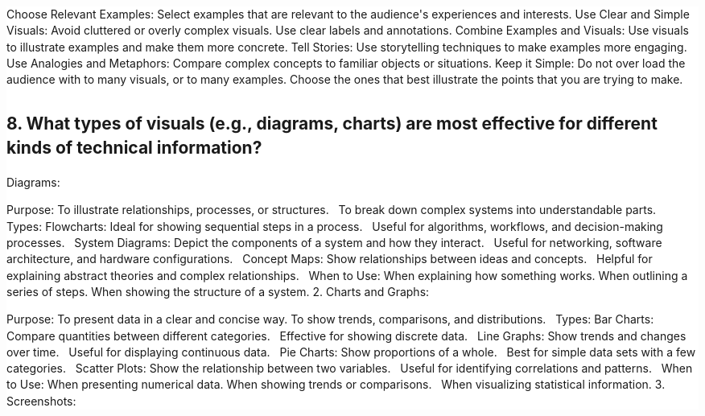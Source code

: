 Choose Relevant Examples:
Select examples that are relevant to the audience's experiences and interests.
Use Clear and Simple Visuals:
Avoid cluttered or overly complex visuals.
Use clear labels and annotations.
Combine Examples and Visuals:
Use visuals to illustrate examples and make them more concrete.
Tell Stories:
Use storytelling techniques to make examples more engaging.
Use Analogies and Metaphors:
Compare complex concepts to familiar objects or situations.
Keep it Simple:
Do not over load the audience with to many visuals, or to many examples. Choose the ones that best illustrate the points that you are trying to make.
## 8. What types of visuals (e.g., diagrams, charts) are most effective for different kinds of technical information?
Diagrams:

Purpose:
To illustrate relationships, processes, or structures.   
To break down complex systems into understandable parts.   
Types:
Flowcharts:
Ideal for showing sequential steps in a process.   
Useful for algorithms, workflows, and decision-making processes.   
System Diagrams:
Depict the components of a system and how they interact.   
Useful for networking, software architecture, and hardware configurations.   
Concept Maps:
Show relationships between ideas and concepts.   
Helpful for explaining abstract theories and complex relationships.   
When to Use:
When explaining how something works.
When outlining a series of steps.
When showing the structure of a system.
2. Charts and Graphs:

Purpose:
To present data in a clear and concise way.
To show trends, comparisons, and distributions.   
Types:
Bar Charts:
Compare quantities between different categories.   
Effective for showing discrete data.   
Line Graphs:
Show trends and changes over time.   
Useful for displaying continuous data.   
Pie Charts:
Show proportions of a whole.   
Best for simple data sets with a few categories.   
Scatter Plots:
Show the relationship between two variables.   
Useful for identifying correlations and patterns.   
When to Use:
When presenting numerical data.
When showing trends or comparisons.   
When visualizing statistical information.
3. Screenshots:
